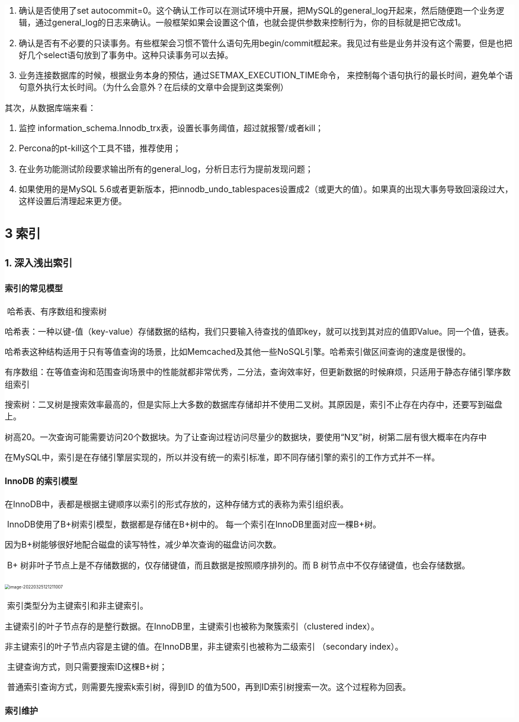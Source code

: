 1. 确认是否使用了set autocommit=0。这个确认工作可以在测试环境中开展，把MySQL的general_log开起来，然后随便跑一个业务逻辑，通过general_log的日志来确认。一般框架如果会设置这个值，也就会提供参数来控制行为，你的目标就是把它改成1。 

2. 确认是否有不必要的只读事务。有些框架会习惯不管什么语句先用begin/commit框起来。我见过有些是业务并没有这个需要，但是也把好几个select语句放到了事务中。这种只读事务可以去掉。 

3. 业务连接数据库的时候，根据业务本身的预估，通过SETMAX_EXECUTION_TIME命令， 来控制每个语句执行的最长时间，避免单个语句意外执行太长时间。（为什么会意外？在后续的文章中会提到这类案例） 

其次，从数据库端来看： 

1. 监控 information_schema.Innodb_trx表，设置长事务阈值，超过就报警/或者kill； 

2. Percona的pt-kill这个工具不错，推荐使用； 

3. 在业务功能测试阶段要求输出所有的general_log，分析日志行为提前发现问题； 

4. 如果使用的是MySQL 5.6或者更新版本，把innodb_undo_tablespaces设置成2（或更大的值）。如果真的出现大事务导致回滚段过大，这样设置后清理起来更方便。 

## 3 索引

### 1. 深入浅出索引

#### 索引的常见模型

​		哈希表、有序数组和搜索树

​		哈希表：一种以键-值（key-value）存储数据的结构，我们只要输入待查找的值即key，就可以找到其对应的值即Value。同一个值，链表。

​				       哈希表这种结构适用于只有等值查询的场景，比如Memcached及其他一些NoSQL引擎。哈希索引做区间查询的速度是很慢的。

​		有序数组：在等值查询和范围查询场景中的性能就都非常优秀，二分法，查询效率好，但更新数据的时候麻烦，只适用于静态存储引擎序数组索引

​		搜索树：二叉树是搜索效率最高的，但是实际上大多数的数据库存储却并不使用二叉树。其原因是，索引不止存在内存中，还要写到磁盘上。 

​						树高20。一次查询可能需要访问20个数据块。为了让查询过程访问尽量少的数据块，要使用“N叉”树，树第二层有很大概率在内存中

​		在MySQL中，索引是在存储引擎层实现的，所以并没有统一的索引标准，即不同存储引擎的索引的工作方式并不一样。

#### InnoDB 的索引模型

​		在InnoDB中，表都是根据主键顺序以索引的形式存放的，这种存储方式的表称为索引组织表。

​		InnoDB使用了B+树索引模型，数据都是存储在B+树中的。 每一个索引在InnoDB里面对应一棵B+树。

​					因为B+树能够很好地配合磁盘的读写特性，减少单次查询的磁盘访问次数。

​					B+ 树非叶子节点上是不存储数据的，仅存储键值，而且数据是按照顺序排列的。而 B 树节点中不仅存储键值，也会存储数据。

<img src="C:\Users\zyy\AppData\Roaming\Typora\typora-user-images\image-20220325121211007.png" alt="image-20220325121211007" style="zoom:50%;" />

​		索引类型分为主键索引和非主键索引。

​				主键索引的叶子节点存的是整行数据。在InnoDB里，主键索引也被称为聚簇索引（clustered index）。 

​				非主键索引的叶子节点内容是主键的值。在InnoDB里，非主键索引也被称为二级索引 （secondary index）。

​				主键查询方式，则只需要搜索ID这棵B+树；

​				普通索引查询方式，则需要先搜索k索引树，得到ID 的值为500，再到ID索引树搜索一次。这个过程称为回表。 

#### 索引维护

